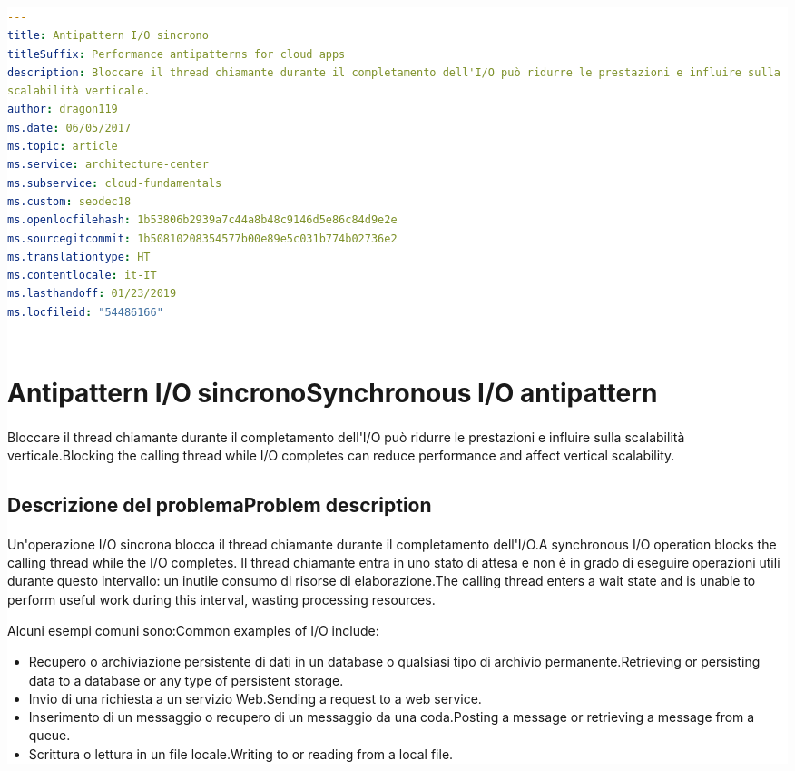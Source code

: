 ```yaml
---
title: Antipattern I/O sincrono
titleSuffix: Performance antipatterns for cloud apps
description: Bloccare il thread chiamante durante il completamento dell'I/O può ridurre le prestazioni e influire sulla scalabilità verticale.
author: dragon119
ms.date: 06/05/2017
ms.topic: article
ms.service: architecture-center
ms.subservice: cloud-fundamentals
ms.custom: seodec18
ms.openlocfilehash: 1b53806b2939a7c44a8b48c9146d5e86c84d9e2e
ms.sourcegitcommit: 1b50810208354577b00e89e5c031b774b02736e2
ms.translationtype: HT
ms.contentlocale: it-IT
ms.lasthandoff: 01/23/2019
ms.locfileid: "54486166"
---
```

# <a name="synchronous-io-antipattern"></a><span data-ttu-id="eafa4-103">Antipattern I/O sincrono</span><span class="sxs-lookup"><span data-stu-id="eafa4-103">Synchronous I/O antipattern</span></span>

<span data-ttu-id="eafa4-104">Bloccare il thread chiamante durante il completamento dell'I/O può ridurre le prestazioni e influire sulla scalabilità verticale.</span><span class="sxs-lookup"><span data-stu-id="eafa4-104">Blocking the calling thread while I/O completes can reduce performance and affect vertical scalability.</span></span>

## <a name="problem-description"></a><span data-ttu-id="eafa4-105">Descrizione del problema</span><span class="sxs-lookup"><span data-stu-id="eafa4-105">Problem description</span></span>

<span data-ttu-id="eafa4-106">Un'operazione I/O sincrona blocca il thread chiamante durante il completamento dell'I/O.</span><span class="sxs-lookup"><span data-stu-id="eafa4-106">A synchronous I/O operation blocks the calling thread while the I/O completes.</span></span> <span data-ttu-id="eafa4-107">Il thread chiamante entra in uno stato di attesa e non è in grado di eseguire operazioni utili durante questo intervallo: un inutile consumo di risorse di elaborazione.</span><span class="sxs-lookup"><span data-stu-id="eafa4-107">The calling thread enters a wait state and is unable to perform useful work during this interval, wasting processing resources.</span></span>

<span data-ttu-id="eafa4-108">Alcuni esempi comuni sono:</span><span class="sxs-lookup"><span data-stu-id="eafa4-108">Common examples of I/O include:</span></span>

- <span data-ttu-id="eafa4-109">Recupero o archiviazione persistente di dati in un database o qualsiasi tipo di archivio permanente.</span><span class="sxs-lookup"><span data-stu-id="eafa4-109">Retrieving or persisting data to a database or any type of persistent storage.</span></span>
- <span data-ttu-id="eafa4-110">Invio di una richiesta a un servizio Web.</span><span class="sxs-lookup"><span data-stu-id="eafa4-110">Sending a request to a web service.</span></span>
- <span data-ttu-id="eafa4-111">Inserimento di un messaggio o recupero di un messaggio da una coda.</span><span class="sxs-lookup"><span data-stu-id="eafa4-111">Posting a message or retrieving a message from a queue.</span></span>
- <span data-ttu-id="eafa4-112">Scrittura o lettura in un file locale.</span><span class="sxs-lookup"><span data-stu-id="eafa4-112">Writing to or reading from a local file.</span></span>
